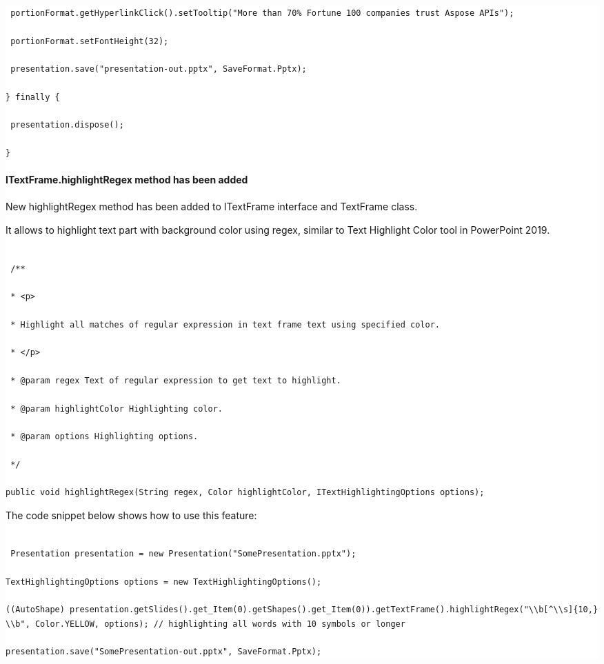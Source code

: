 ```
 portionFormat.getHyperlinkClick().setTooltip("More than 70% Fortune 100 companies trust Aspose APIs");

 portionFormat.setFontHeight(32);

 presentation.save("presentation-out.pptx", SaveFormat.Pptx);

} finally {

 presentation.dispose();

}

```


#### **ITextFrame.highlightRegex method has been added**
New highlightRegex method has been added to ITextFrame interface and TextFrame class.

It allows to highlight text part with background color using regex, similar to Text Highlight Color tool in PowerPoint 2019.

```

 /**

 * <p>

 * Highlight all matches of regular expression in text frame text using specified color.

 * </p>

 * @param regex Text of regular expression to get text to highlight.

 * @param highlightColor Highlighting color.

 * @param options Highlighting options.

 */

public void highlightRegex(String regex, Color highlightColor, ITextHighlightingOptions options);

```

The code snippet below shows how to use this feature:

```

 Presentation presentation = new Presentation("SomePresentation.pptx");

TextHighlightingOptions options = new TextHighlightingOptions();

((AutoShape) presentation.getSlides().get_Item(0).getShapes().get_Item(0)).getTextFrame().highlightRegex("\\b[^\\s]{10,}\\b", Color.YELLOW, options); // highlighting all words with 10 symbols or longer

presentation.save("SomePresentation-out.pptx", SaveFormat.Pptx);

```
